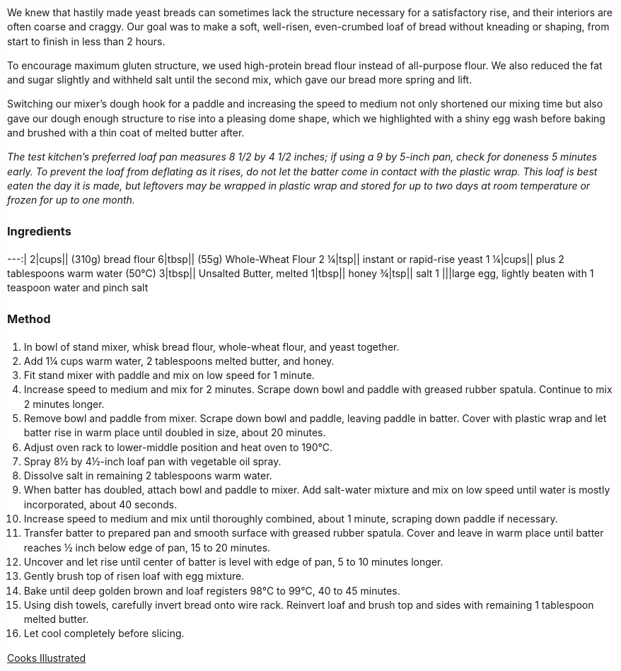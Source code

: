 We knew that hastily made yeast breads can sometimes lack the structure necessary for a satisfactory rise, and their interiors are often coarse and craggy. Our goal was to make a soft, well-risen, even-crumbed loaf of bread without kneading or shaping, from start to finish in less than 2 hours.

To encourage maximum gluten structure, we used high-protein bread flour instead of all-purpose flour. We also reduced the fat and sugar slightly and withheld salt until the second mix, which gave our bread more spring and lift.

Switching our mixer’s dough hook for a paddle and increasing the speed to medium not only shortened our mixing time but also gave our dough enough structure to rise into a pleasing dome shape, which we highlighted with a shiny egg wash before baking and brushed with a thin coat of melted butter after.

*The test kitchen’s preferred loaf pan measures 8 1/2 by 4 1/2 inches; if using a 9 by 5-inch pan, check for doneness 5 minutes early. To prevent the loaf from deflating as it rises, do not let the batter come in contact with the plastic wrap. This loaf is best eaten the day it is made, but leftovers may be wrapped in plastic wrap and stored for up to two days at room temperature or frozen for up to one month.*

### Ingredients

---:|
2|cups|| (310g) bread flour
6|tbsp|| (55g) Whole-Wheat Flour
2 ¼|tsp|| instant or rapid-rise yeast
1 ¼|cups|| plus 2 tablespoons warm water (50°C)
3|tbsp|| Unsalted Butter, melted
1|tbsp|| honey
¾|tsp|| salt
1 |||large egg, lightly beaten with 1 teaspoon water and pinch salt

### Method
1. In bowl of stand mixer, whisk bread flour, whole-wheat flour, and yeast together. 
2. Add 1¼ cups warm water, 2 tablespoons melted butter, and honey. 
3. Fit stand mixer with paddle and mix on low speed for 1 minute. 
4. Increase speed to medium and mix for 2 minutes. Scrape down bowl and paddle with greased rubber spatula. Continue to mix 2 minutes longer. 
5. Remove bowl and paddle from mixer. Scrape down bowl and paddle, leaving paddle in batter. Cover with plastic wrap and let batter rise in warm place until doubled in size, about 20 minutes.
6. Adjust oven rack to lower-middle position and heat oven to 190°C. 
7. Spray 8½ by 4½-inch loaf pan with vegetable oil spray. 
8. Dissolve salt in remaining 2 tablespoons warm water. 
9. When batter has doubled, attach bowl and paddle to mixer. Add salt-water mixture and mix on low speed until water is mostly incorporated, about 40 seconds. 
10. Increase speed to medium and mix until thoroughly combined, about 1 minute, scraping down paddle if necessary.
11.  Transfer batter to prepared pan and smooth surface with greased rubber spatula. Cover and leave in warm place until batter reaches ½ inch below edge of pan, 15 to 20 minutes. 
12.  Uncover and let rise until center of batter is level with edge of pan, 5 to 10 minutes longer.
13.  Gently brush top of risen loaf with egg mixture. 
14.  Bake until deep golden brown and loaf registers 98°C to 99°C, 40 to 45 minutes. 
15.  Using dish towels, carefully invert bread onto wire rack. Reinvert loaf and brush top and sides with remaining 1 tablespoon melted butter. 
16.  Let cool completely before slicing.

[Cooks Illustrated](https://www.cooksillustrated.com/recipes/7671-easy-sandwich-bread?ref=new_search_experience_166&incode=MCSCD00L0)


<div id="footer"></div>
<script>AsgardHeader();</script>